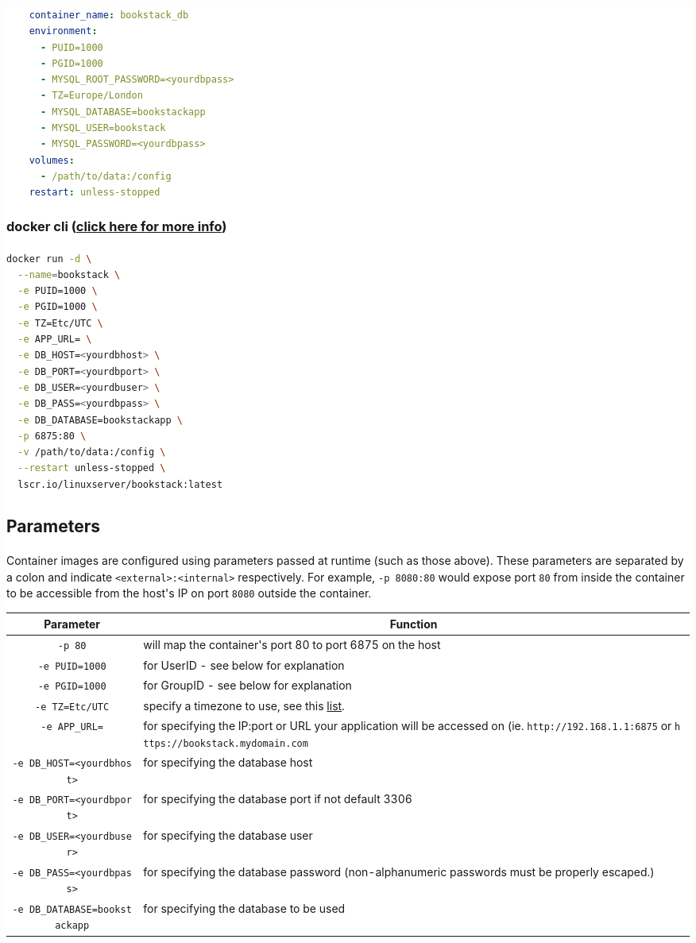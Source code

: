 ```yaml
    container_name: bookstack_db
    environment:
      - PUID=1000
      - PGID=1000
      - MYSQL_ROOT_PASSWORD=<yourdbpass>
      - TZ=Europe/London
      - MYSQL_DATABASE=bookstackapp
      - MYSQL_USER=bookstack
      - MYSQL_PASSWORD=<yourdbpass>
    volumes:
      - /path/to/data:/config
    restart: unless-stopped

```

### docker cli ([click here for more info](https://docs.docker.com/engine/reference/commandline/cli/))

```bash
docker run -d \
  --name=bookstack \
  -e PUID=1000 \
  -e PGID=1000 \
  -e TZ=Etc/UTC \
  -e APP_URL= \
  -e DB_HOST=<yourdbhost> \
  -e DB_PORT=<yourdbport> \
  -e DB_USER=<yourdbuser> \
  -e DB_PASS=<yourdbpass> \
  -e DB_DATABASE=bookstackapp \
  -p 6875:80 \
  -v /path/to/data:/config \
  --restart unless-stopped \
  lscr.io/linuxserver/bookstack:latest

```

## Parameters

Container images are configured using parameters passed at runtime (such as those above). These parameters are separated by a colon and indicate `<external>:<internal>` respectively. For example, `-p 8080:80` would expose port `80` from inside the container to be accessible from the host's IP on port `8080` outside the container.

| Parameter | Function |
| :----: | --- |
| `-p 80` | will map the container's port 80 to port 6875 on the host |
| `-e PUID=1000` | for UserID - see below for explanation |
| `-e PGID=1000` | for GroupID - see below for explanation |
| `-e TZ=Etc/UTC` | specify a timezone to use, see this [list](https://en.wikipedia.org/wiki/List_of_tz_database_time_zones#List). |
| `-e APP_URL=` | for specifying the IP:port or URL your application will be accessed on (ie. `http://192.168.1.1:6875` or `https://bookstack.mydomain.com` |
| `-e DB_HOST=<yourdbhost>` | for specifying the database host |
| `-e DB_PORT=<yourdbport>` | for specifying the database port if not default 3306 |
| `-e DB_USER=<yourdbuser>` | for specifying the database user |
| `-e DB_PASS=<yourdbpass>` | for specifying the database password (non-alphanumeric passwords must be properly escaped.) |
| `-e DB_DATABASE=bookstackapp` | for specifying the database to be used |